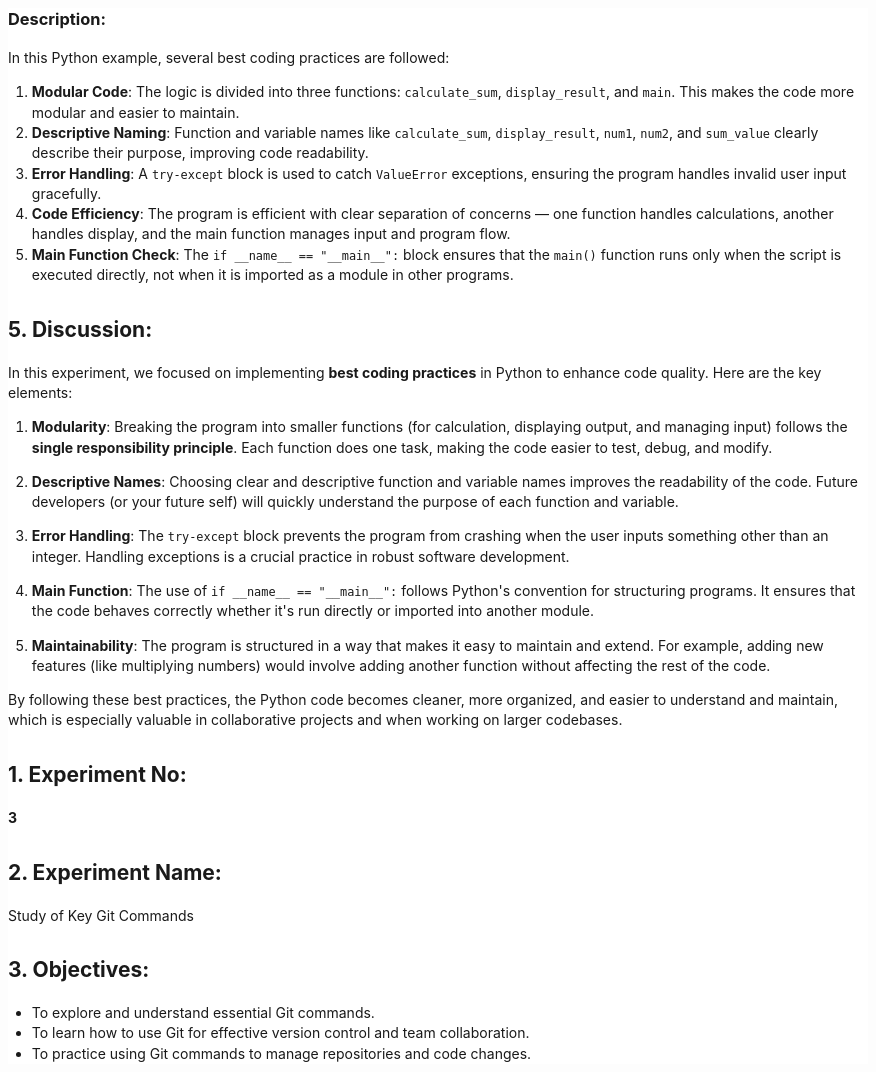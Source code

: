 ### **Description**:  
In this Python example, several best coding practices are followed:

1. **Modular Code**: The logic is divided into three functions: `calculate_sum`, `display_result`, and `main`. This makes the code more modular and easier to maintain.
2. **Descriptive Naming**: Function and variable names like `calculate_sum`, `display_result`, `num1`, `num2`, and `sum_value` clearly describe their purpose, improving code readability.
3. **Error Handling**: A `try-except` block is used to catch `ValueError` exceptions, ensuring the program handles invalid user input gracefully.
4. **Code Efficiency**: The program is efficient with clear separation of concerns — one function handles calculations, another handles display, and the main function manages input and program flow.
5. **Main Function Check**: The `if __name__ == "__main__":` block ensures that the `main()` function runs only when the script is executed directly, not when it is imported as a module in other programs.

## 5. Discussion:

In this experiment, we focused on implementing **best coding practices** in Python to enhance code quality. Here are the key elements:

1. **Modularity**: Breaking the program into smaller functions (for calculation, displaying output, and managing input) follows the **single responsibility principle**. Each function does one task, making the code easier to test, debug, and modify.

2. **Descriptive Names**: Choosing clear and descriptive function and variable names improves the readability of the code. Future developers (or your future self) will quickly understand the purpose of each function and variable.

3. **Error Handling**: The `try-except` block prevents the program from crashing when the user inputs something other than an integer. Handling exceptions is a crucial practice in robust software development.

4. **Main Function**: The use of `if __name__ == "__main__":` follows Python's convention for structuring programs. It ensures that the code behaves correctly whether it's run directly or imported into another module.

5. **Maintainability**: The program is structured in a way that makes it easy to maintain and extend. For example, adding new features (like multiplying numbers) would involve adding another function without affecting the rest of the code.

By following these best practices, the Python code becomes cleaner, more organized, and easier to understand and maintain, which is especially valuable in collaborative projects and when working on larger codebases.


## 1. Experiment No:
**3**

## 2. Experiment Name:
Study of Key Git Commands

## 3. Objectives:
- To explore and understand essential Git commands.
- To learn how to use Git for effective version control and team collaboration.
- To practice using Git commands to manage repositories and code changes.
